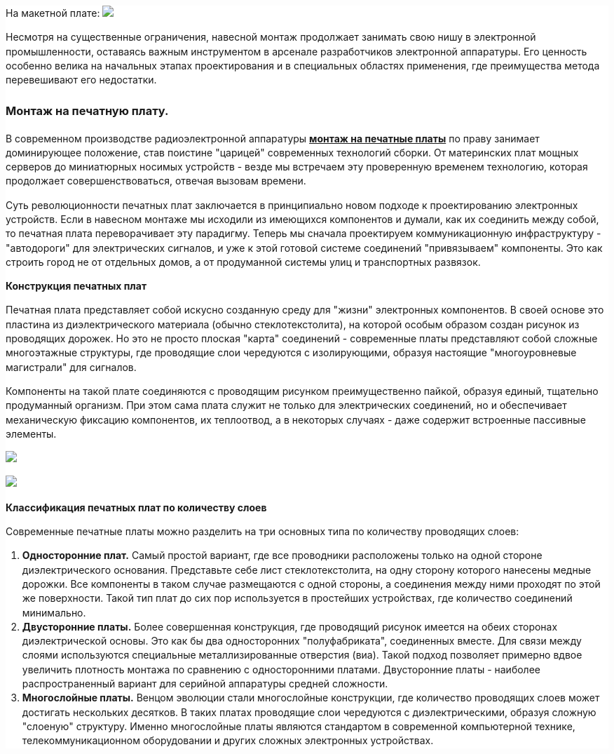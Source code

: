 
На макетной плате:
![](/fig/breadboard-counter.jpg)

Несмотря на существенные ограничения, навесной монтаж продолжает занимать свою нишу в электронной промышленности, оставаясь важным инструментом в арсенале разработчиков электронной аппаратуры. Его ценность особенно велика на начальных этапах проектирования и в специальных областях применения, где преимущества метода перевешивают его недостатки.

### Монтаж на печатную плату.

В современном производстве радиоэлектронной аппаратуры [**монтаж на печатные платы**](https://ru.wikipedia.org/wiki/Печатная_плата) по праву занимает доминирующее положение, став поистине "царицей" современных технологий сборки. От материнских плат мощных серверов до миниатюрных носимых устройств - везде мы встречаем эту проверенную временем технологию, которая продолжает совершенствоваться, отвечая вызовам времени. 

 Суть революционности печатных плат заключается в принципиально новом подходе к проектированию электронных устройств. Если в навесном монтаже мы исходили из имеющихся компонентов и думали, как их соединить между собой, то печатная плата переворачивает эту парадигму. Теперь мы сначала проектируем коммуникационную инфраструктуру - "автодороги" для электрических сигналов, и уже к этой готовой системе соединений "привязываем" компоненты. Это как строить город не от отдельных домов, а от продуманной системы улиц и транспортных развязок.  

 **Конструкция печатных плат**

Печатная плата представляет собой искусно созданную среду для "жизни" электронных компонентов. В своей основе это пластина из диэлектрического материала (обычно стеклотекстолита), на которой особым образом создан рисунок из проводящих дорожек. Но это не просто плоская "карта" соединений - современные платы представляют собой сложные многоэтажные структуры, где проводящие слои чередуются с изолирующими, образуя настоящие "многоуровневые магистрали" для сигналов.

Компоненты на такой плате соединяются с проводящим рисунком преимущественно пайкой, образуя единый, тщательно продуманный организм. При этом сама плата служит не только для электрических соединений, но и обеспечивает механическую фиксацию компонентов, их теплоотвод, а в некоторых случаях - даже содержит встроенные пассивные элементы.


</div><div class="col">

![](/fig/printed-circuit-board.jpg)

![](/fig/printed-circuit-hole.jpg)

</div></div>

**Классификация печатных плат по количеству слоев**

Современные печатные платы можно разделить на три основных типа по количеству проводящих слоев:  
1. **Односторонние плат.** Самый простой вариант, где все проводники расположены только на одной стороне диэлектрического основания. Представьте себе лист стеклотекстолита, на одну сторону которого нанесены медные дорожки. Все компоненты в таком случае размещаются с одной стороны, а соединения между ними проходят по этой же поверхности. Такой тип плат до сих пор используется в простейших устройствах, где количество соединений минимально.  
2. **Двусторонние платы.** Более совершенная конструкция, где проводящий рисунок имеется на обеих сторонах диэлектрической основы. Это как бы два односторонних "полуфабриката", соединенных вместе. Для связи между слоями используются специальные металлизированные отверстия (виа). Такой подход позволяет примерно вдвое увеличить плотность монтажа по сравнению с односторонними платами. Двусторонние платы - наиболее распространенный вариант для серийной аппаратуры средней сложности.  
3. **Многослойные платы.** Венцом эволюции стали многослойные конструкции, где количество проводящих слоев может достигать нескольких десятков. В таких платах проводящие слои чередуются с диэлектрическими, образуя сложную "слоеную" структуру. Именно многослойные платы являются стандартом в современной компьютерной технике, телекоммуникационном оборудовании и других сложных электронных устройствах.
